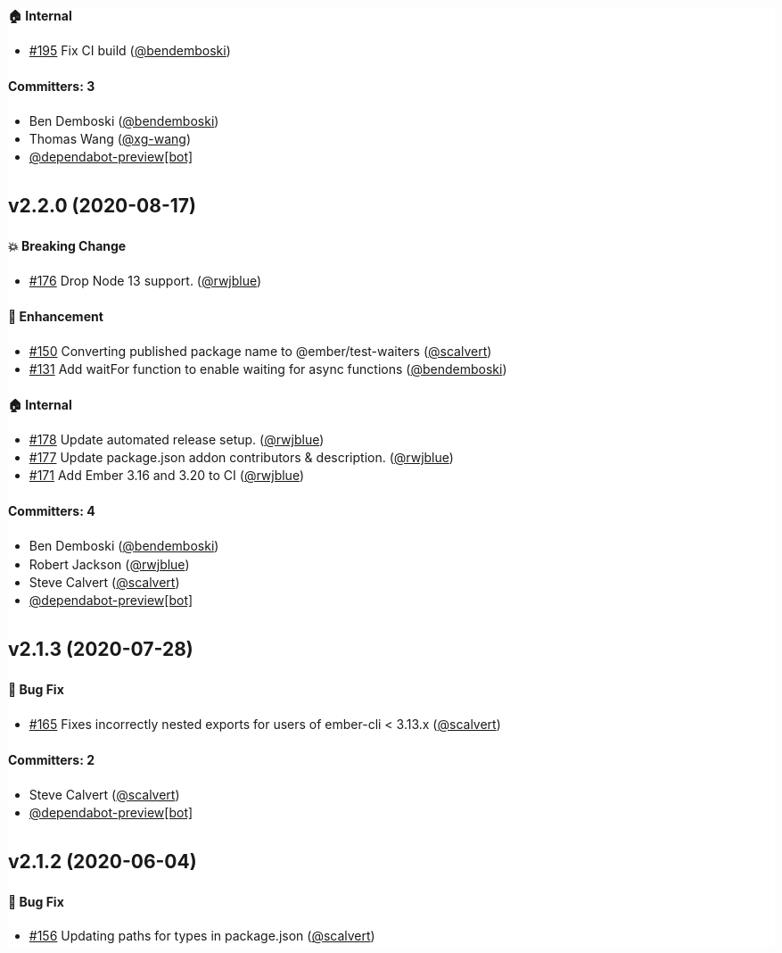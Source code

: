 #### :house: Internal
* [#195](https://github.com/emberjs/ember-test-waiters/pull/195) Fix CI build ([@bendemboski](https://github.com/bendemboski))

#### Committers: 3
- Ben Demboski ([@bendemboski](https://github.com/bendemboski))
- Thomas Wang ([@xg-wang](https://github.com/xg-wang))
- [@dependabot-preview[bot]](https://github.com/apps/dependabot-preview)


## v2.2.0 (2020-08-17)

#### :boom: Breaking Change
* [#176](https://github.com/emberjs/ember-test-waiters/pull/176) Drop Node 13 support. ([@rwjblue](https://github.com/rwjblue))

#### :rocket: Enhancement
* [#150](https://github.com/emberjs/ember-test-waiters/pull/150) Converting published package name to @ember/test-waiters ([@scalvert](https://github.com/scalvert))
* [#131](https://github.com/emberjs/ember-test-waiters/pull/131) Add waitFor function to enable waiting for async functions ([@bendemboski](https://github.com/bendemboski))

#### :house: Internal
* [#178](https://github.com/emberjs/ember-test-waiters/pull/178) Update automated release setup. ([@rwjblue](https://github.com/rwjblue))
* [#177](https://github.com/emberjs/ember-test-waiters/pull/177) Update package.json addon contributors & description. ([@rwjblue](https://github.com/rwjblue))
* [#171](https://github.com/emberjs/ember-test-waiters/pull/171) Add Ember 3.16 and 3.20 to CI ([@rwjblue](https://github.com/rwjblue))

#### Committers: 4
- Ben Demboski ([@bendemboski](https://github.com/bendemboski))
- Robert Jackson ([@rwjblue](https://github.com/rwjblue))
- Steve Calvert ([@scalvert](https://github.com/scalvert))
- [@dependabot-preview[bot]](https://github.com/apps/dependabot-preview)


## v2.1.3 (2020-07-28)

#### :bug: Bug Fix
* [#165](https://github.com/emberjs/ember-test-waiters/pull/165) Fixes incorrectly nested exports for users of ember-cli < 3.13.x ([@scalvert](https://github.com/scalvert))

#### Committers: 2
- Steve Calvert ([@scalvert](https://github.com/scalvert))
- [@dependabot-preview[bot]](https://github.com/apps/dependabot-preview)

## v2.1.2 (2020-06-04)

#### :bug: Bug Fix
* [#156](https://github.com/emberjs/ember-test-waiters/pull/156) Updating paths for types in package.json ([@scalvert](https://github.com/scalvert))
